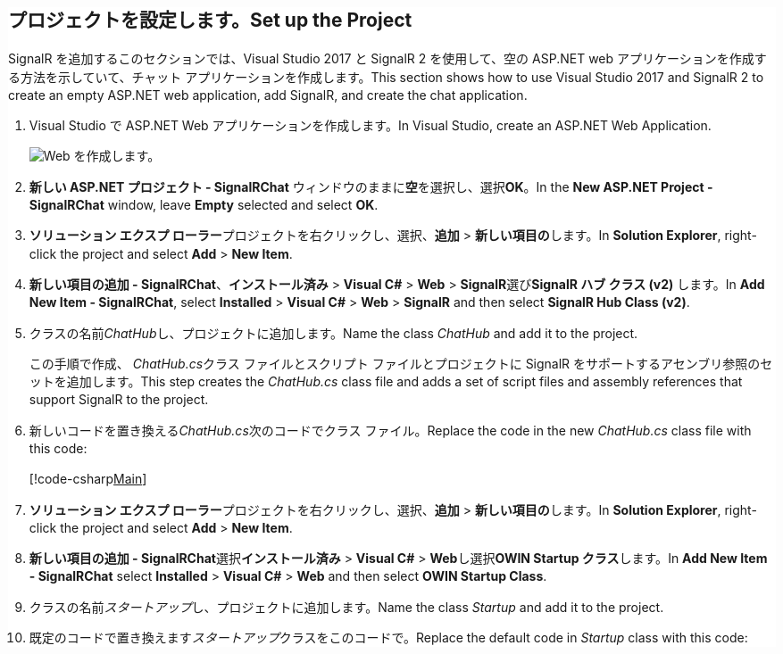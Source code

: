 ## <a name="set-up-the-project"></a><span data-ttu-id="ae52a-113">プロジェクトを設定します。</span><span class="sxs-lookup"><span data-stu-id="ae52a-113">Set up the Project</span></span>

<span data-ttu-id="ae52a-114">SignalR を追加するこのセクションでは、Visual Studio 2017 と SignalR 2 を使用して、空の ASP.NET web アプリケーションを作成する方法を示していて、チャット アプリケーションを作成します。</span><span class="sxs-lookup"><span data-stu-id="ae52a-114">This section shows how to use Visual Studio 2017 and SignalR 2 to create an empty ASP.NET web application, add SignalR, and create the chat application.</span></span>

1. <span data-ttu-id="ae52a-115">Visual Studio で ASP.NET Web アプリケーションを作成します。</span><span class="sxs-lookup"><span data-stu-id="ae52a-115">In Visual Studio, create an ASP.NET Web Application.</span></span>

    ![Web を作成します。](tutorial-getting-started-with-signalr/_static/image2.png)

1. <span data-ttu-id="ae52a-117">**新しい ASP.NET プロジェクト - SignalRChat**  ウィンドウのままに**空**を選択し、選択**OK**。</span><span class="sxs-lookup"><span data-stu-id="ae52a-117">In the **New ASP.NET Project - SignalRChat** window, leave **Empty** selected and select **OK**.</span></span>

1. <span data-ttu-id="ae52a-118">**ソリューション エクスプ ローラー**プロジェクトを右クリックし、選択、**追加** > **新しい項目の**します。</span><span class="sxs-lookup"><span data-stu-id="ae52a-118">In **Solution Explorer**, right-click the project and select **Add** > **New Item**.</span></span>

1. <span data-ttu-id="ae52a-119">**新しい項目の追加 - SignalRChat**、**インストール済み** > **Visual C#**   >  **Web**  > **SignalR**選び**SignalR ハブ クラス (v2)** します。</span><span class="sxs-lookup"><span data-stu-id="ae52a-119">In **Add New Item - SignalRChat**, select **Installed** > **Visual C#** > **Web** > **SignalR**  and then select **SignalR Hub Class (v2)**.</span></span>

1. <span data-ttu-id="ae52a-120">クラスの名前*ChatHub*し、プロジェクトに追加します。</span><span class="sxs-lookup"><span data-stu-id="ae52a-120">Name the class *ChatHub* and add it to the project.</span></span>

    <span data-ttu-id="ae52a-121">この手順で作成、 *ChatHub.cs*クラス ファイルとスクリプト ファイルとプロジェクトに SignalR をサポートするアセンブリ参照のセットを追加します。</span><span class="sxs-lookup"><span data-stu-id="ae52a-121">This step creates the *ChatHub.cs* class file and adds a set of script files and assembly references that support SignalR to the project.</span></span>

1. <span data-ttu-id="ae52a-122">新しいコードを置き換える*ChatHub.cs*次のコードでクラス ファイル。</span><span class="sxs-lookup"><span data-stu-id="ae52a-122">Replace the code in the new *ChatHub.cs* class file with this code:</span></span>

    [!code-csharp[Main](tutorial-getting-started-with-signalr/samples/sample1.cs)]

1. <span data-ttu-id="ae52a-123">**ソリューション エクスプ ローラー**プロジェクトを右クリックし、選択、**追加** > **新しい項目の**します。</span><span class="sxs-lookup"><span data-stu-id="ae52a-123">In **Solution Explorer**, right-click the project and select **Add** > **New Item**.</span></span>

1. <span data-ttu-id="ae52a-124">**新しい項目の追加 - SignalRChat**選択**インストール済み** > **Visual C#**   >  **Web**し選択**OWIN Startup クラス**します。</span><span class="sxs-lookup"><span data-stu-id="ae52a-124">In **Add New Item - SignalRChat** select **Installed** > **Visual C#** > **Web**  and then select **OWIN Startup Class**.</span></span>

1. <span data-ttu-id="ae52a-125">クラスの名前*スタートアップ*し、プロジェクトに追加します。</span><span class="sxs-lookup"><span data-stu-id="ae52a-125">Name the class *Startup* and add it to the project.</span></span>

1. <span data-ttu-id="ae52a-126">既定のコードで置き換えます*スタートアップ*クラスをこのコードで。</span><span class="sxs-lookup"><span data-stu-id="ae52a-126">Replace the default code in *Startup* class with this code:</span></span>
